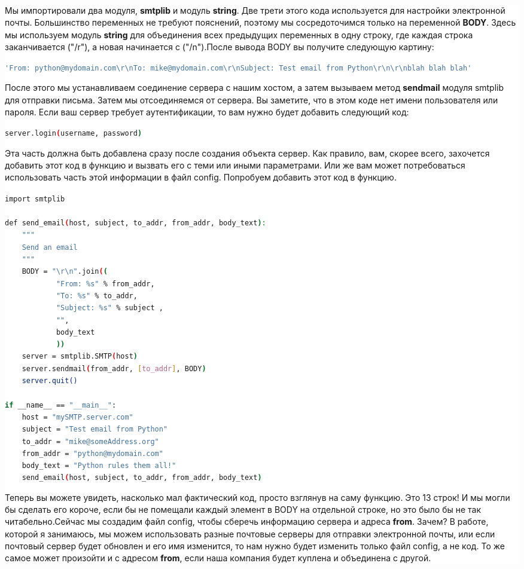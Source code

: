 Мы импортировали два модуля, **smtplib** и модуль **string**. Две трети этого кода используется для настройки электронной почты. Большинство переменных не требуют пояснений, поэтому мы сосредоточимся только на переменной **BODY**. Здесь мы используем модуль **string** для объединения всех предыдущих переменных в одну строку, где каждая строка заканчивается ("/r"), а новая начинается с ("/n").После вывода BODY вы получите следующую картину:

```sh
'From: python@mydomain.com\r\nTo: mike@mydomain.com\r\nSubject: Test email from Python\r\n\r\nblah blah blah'
```

После этого мы устанавливаем соединение сервера с нашим хостом, а затем вызываем метод **sendmail** модуля smtplib для отправки письма. Затем мы отсоединяемся от сервера. Вы заметите, что в этом коде нет имени пользователя или пароля. Если ваш сервер требует аутентификации, то вам нужно будет добавить следующий код:

```sh
server.login(username, password)
```

Эта часть должна быть добавлена сразу после создания объекта сервер. Как правило, вам, скорее всего, захочется добавить этот код в функцию и вызвать его с теми или иными параметрами. Или же вам может потребоваться использовать часть этой информации в файл config. Попробуем добавить этот код в функцию.

```sh
import smtplib

def send_email(host, subject, to_addr, from_addr, body_text):
    """
    Send an email
    """
    BODY = "\r\n".join((
            "From: %s" % from_addr,
            "To: %s" % to_addr,
            "Subject: %s" % subject ,
            "",
            body_text
            ))
    server = smtplib.SMTP(host)
    server.sendmail(from_addr, [to_addr], BODY)
    server.quit()

if __name__ == "__main__":
    host = "mySMTP.server.com"
    subject = "Test email from Python"
    to_addr = "mike@someAddress.org"
    from_addr = "python@mydomain.com"
    body_text = "Python rules them all!"
    send_email(host, subject, to_addr, from_addr, body_text)
```

Теперь вы можете увидеть, насколько мал фактический код, просто взглянув на саму функцию. Это 13 строк! И мы могли бы сделать его короче, если бы не помещали каждый элемент в BODY на отдельной строке, но это было бы не так читабельно.Сейчас мы создадим файл config, чтобы сберечь информацию сервера и адреса **from**. Зачем? В работе, которой я занимаюсь, мы можем использовать разные почтовые серверы для отправки электронной почты, или если почтовый сервер будет обновлен и его имя изменится, то нам нужно будет изменить только файл config, а не код. То же самое может произойти и с адресом **from**, если наша компания будет куплена и объединена с другой.

